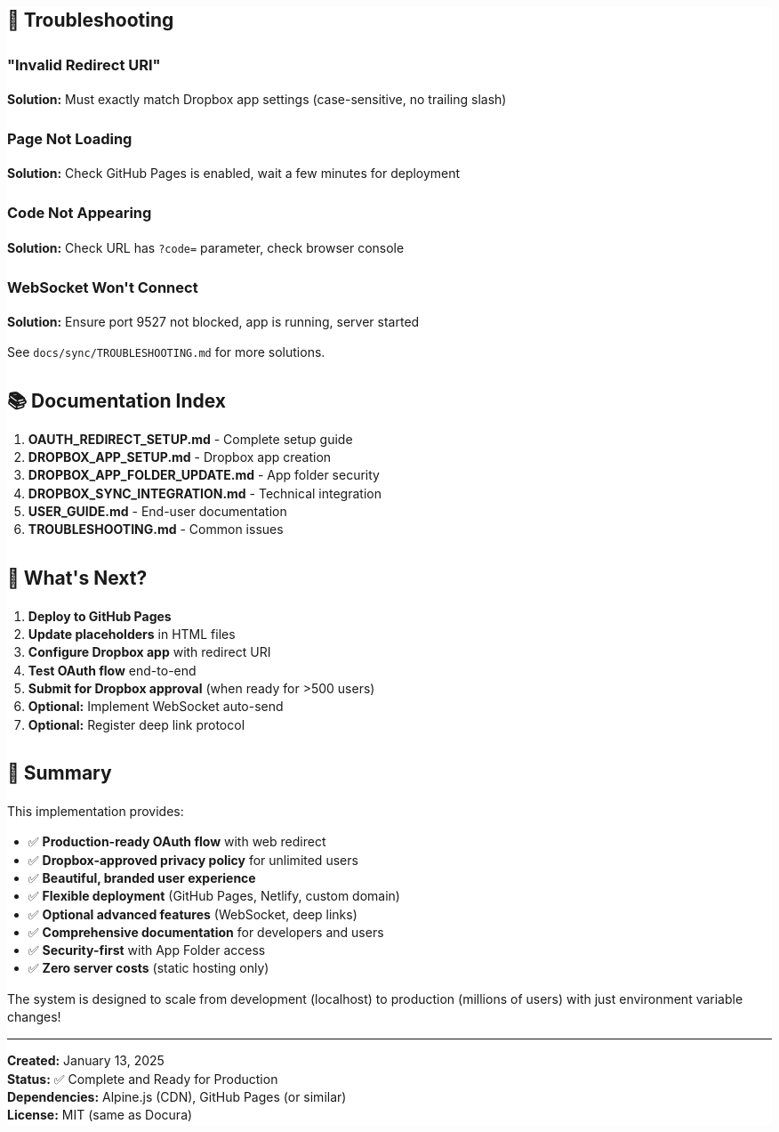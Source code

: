 ## 🐛 Troubleshooting

### "Invalid Redirect URI"
**Solution:** Must exactly match Dropbox app settings (case-sensitive, no trailing slash)

### Page Not Loading
**Solution:** Check GitHub Pages is enabled, wait a few minutes for deployment

### Code Not Appearing
**Solution:** Check URL has `?code=` parameter, check browser console

### WebSocket Won't Connect
**Solution:** Ensure port 9527 not blocked, app is running, server started

See `docs/sync/TROUBLESHOOTING.md` for more solutions.

## 📚 Documentation Index

1. **OAUTH_REDIRECT_SETUP.md** - Complete setup guide
2. **DROPBOX_APP_SETUP.md** - Dropbox app creation
3. **DROPBOX_APP_FOLDER_UPDATE.md** - App folder security
4. **DROPBOX_SYNC_INTEGRATION.md** - Technical integration
5. **USER_GUIDE.md** - End-user documentation
6. **TROUBLESHOOTING.md** - Common issues

## 🎉 What's Next?

1. **Deploy to GitHub Pages**
2. **Update placeholders** in HTML files
3. **Configure Dropbox app** with redirect URI
4. **Test OAuth flow** end-to-end
5. **Submit for Dropbox approval** (when ready for >500 users)
6. **Optional:** Implement WebSocket auto-send
7. **Optional:** Register deep link protocol

## 🌟 Summary

This implementation provides:

- ✅ **Production-ready OAuth flow** with web redirect
- ✅ **Dropbox-approved privacy policy** for unlimited users
- ✅ **Beautiful, branded user experience**
- ✅ **Flexible deployment** (GitHub Pages, Netlify, custom domain)
- ✅ **Optional advanced features** (WebSocket, deep links)
- ✅ **Comprehensive documentation** for developers and users
- ✅ **Security-first** with App Folder access
- ✅ **Zero server costs** (static hosting only)

The system is designed to scale from development (localhost) to production (millions of users) with just environment variable changes!

---

**Created:** January 13, 2025  
**Status:** ✅ Complete and Ready for Production  
**Dependencies:** Alpine.js (CDN), GitHub Pages (or similar)  
**License:** MIT (same as Docura)

